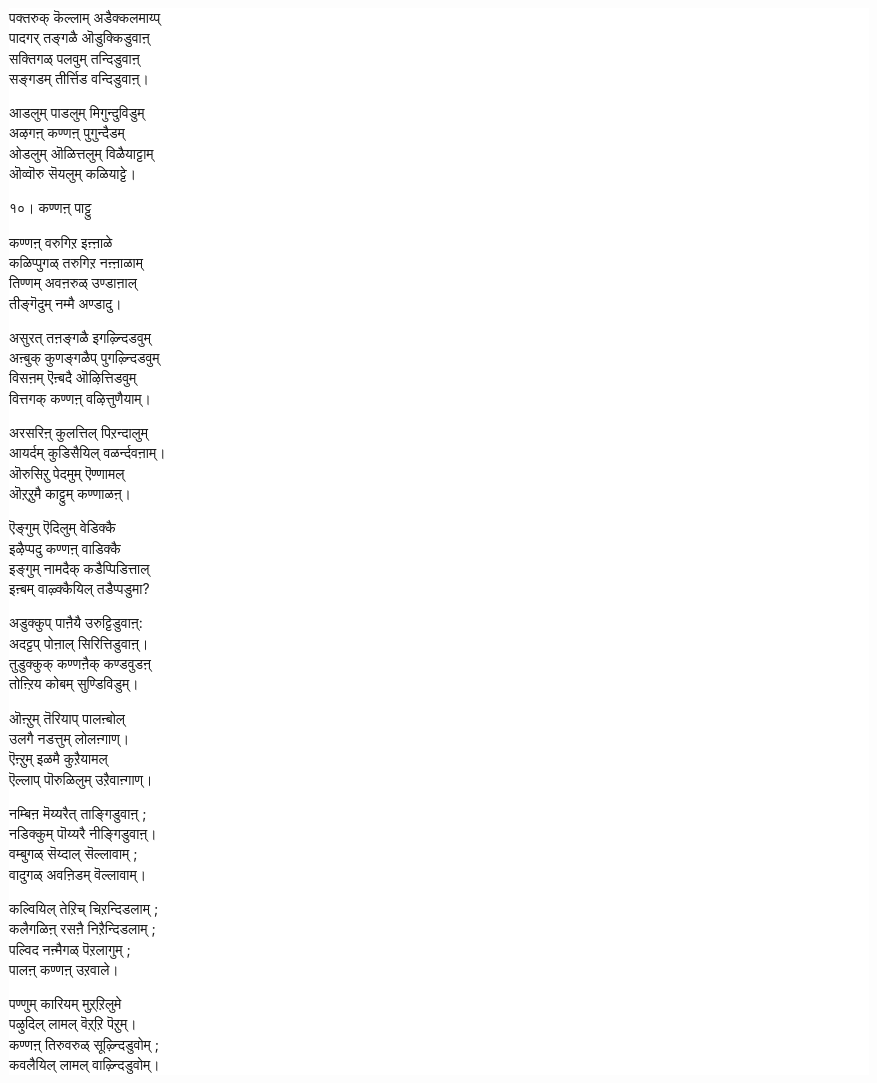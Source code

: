  पक्तरुक् कॆल्लाम् अडैक्कलमाय्प्  
पादगर् तङ्गळै ऒडुक्किडुवाऩ्  
 सक्तिगळ् पलवुम् तन्दिडुवाऩ्  
सङ्गडम् तीर्त्तिड वन्दिडुवाऩ्।  
  
 आडलुम् पाडलुम् मिगुन्दुविडुम्  
अऴगऩ् कण्णऩ् पुगुन्दैडम्  
 ओडलुम् ऒळित्तलुम् विळैयाट्टाम्  
ऒव्वॊरु सॆयलुम् कळियाट्टे।  
  
 १०। कण्णऩ् पाट्टु  
  
 कण्णऩ् वरुगिऱ इऩ्ऩाळे  
कळिप्पुगळ् तरुगिऱ नऩ्ऩाळाम्  
 तिण्णम् अवऩरुळ् उण्डाऩाल्  
तीङ्गॆदुम् नम्मै अण्डादु।  
  
 असुरत् तऩङ्गळै इगऴ्न्दिडवुम्  
अऩ्बुक् कुणङ्गळैप् पुगऴ्न्दिडवुम्  
 विसऩम् ऎऩ्बदै ऒऴित्तिडवुम्  
वित्तगक् कण्णऩ् वऴित्तुणैयाम्।  
  
 अरसरिऩ् कुलत्तिल् पिऱन्दालुम्  
आयर्दम् कुडिसैयिल् वळर्न्दवऩाम्।  
 ऒरुसिऱु पेदमुम् ऎण्णामल्  
ऒऱ्‌ऱुमै काट्टुम् कण्णाळऩ्।  
  
 ऎङ्गुम् ऎदिलुम् वेडिक्कै  
इऴैप्पदु कण्णऩ् वाडिक्कै  
 इङ्गुम् नामदैक् कडैप्पिडित्ताल्  
इऩ्बम् वाऴ्क्कैयिल् तडैप्पडुमा?  
  
 अडुक्कुप् पाऩैयै उरुट्टिडुवाऩ्:  
अदट्टप् पोऩाल् सिरित्तिडुवाऩ्।  
 तुडुक्कुक् कण्णऩैक् कण्डवुडऩ्  
तोऩ्ऱिय कोबम् सुण्डिविडुम्।  
  
 ऒऩ्ऱुम् तॆरियाप् पालऩ्बोल्  
उलगै नडत्तुम् लोलऩ्गाण्।  
 ऎऩ्ऱुम् इळमै कुऱैयामल्  
ऎल्लाप् पॊरुळिलुम् उऱैवाऩ्गाण्।  
  
 नम्बिऩ मॆय्यरैत् ताङ्गिडुवाऩ् ;  
नडिक्कुम् पॊय्यरै नीङ्गिडुवाऩ्।  
 वम्बुगळ् सॆय्दाल् सॆल्लावाम् ;  
वादुगळ् अवऩिडम् वॆल्लावाम्।  
  
 कल्वियिल् तेऱिच् चिऱन्दिडलाम् ;  
कलैगळिऩ् रसऩै निऱैन्दिडलाम् ;  
 पल्विद नऩ्मैगळ् पॆऱलागुम् ;  
पालऩ् कण्णऩ् उऱवाले।  
  
 पण्णुम् कारियम् मुऱ्‌ऱिलुमे  
पऴुदिल् लामल् वॆऱ्‌ऱि पॆऱुम्।  
 कण्णऩ् तिरुवरुळ् सूऴ्न्दिडुवोम् ;  
कवलैयिल् लामल् वाऴ्न्दिडुवोम्।  
  